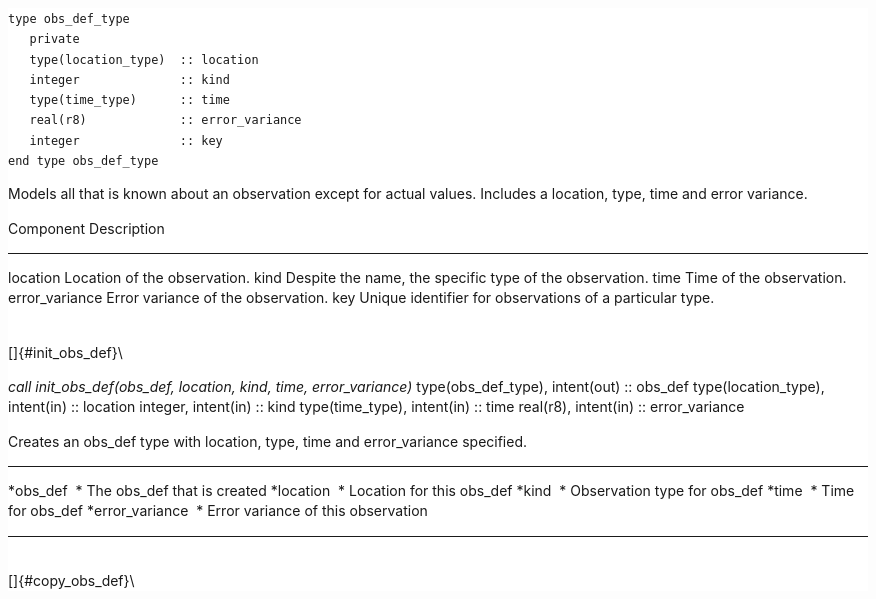    type obs_def_type
       private
       type(location_type)  :: location
       integer              :: kind
       type(time_type)      :: time
       real(r8)             :: error_variance
       integer              :: key
    end type obs_def_type

</div>

<div class="indent1">

Models all that is known about an observation except for actual values.
Includes a location, type, time and error variance.

  Component         Description
  ----------------- ----------------------------------------------------------
  location          Location of the observation.
  kind              Despite the name, the specific type of the observation.
  time              Time of the observation.
  error\_variance   Error variance of the observation.
  key               Unique identifier for observations of a particular type.

</div>

\
[]{#init_obs_def}\

<div class="routine">

*call init\_obs\_def(obs\_def, location, kind, time, error\_variance)*
    type(obs_def_type),  intent(out) :: obs_def
    type(location_type), intent(in)  :: location
    integer,             intent(in)  :: kind
    type(time_type),     intent(in)  :: time
    real(r8),            intent(in)  :: error_variance

</div>

<div class="indent1">

Creates an obs\_def type with location, type, time and error\_variance
specified.

  --------------------- ------------------------------------
  *obs\_def  *          The obs\_def that is created
  *location  *          Location for this obs\_def
  *kind  *              Observation type for obs\_def
  *time  *              Time for obs\_def
  *error\_variance  *   Error variance of this observation
  --------------------- ------------------------------------

</div>

\
[]{#copy_obs_def}\
